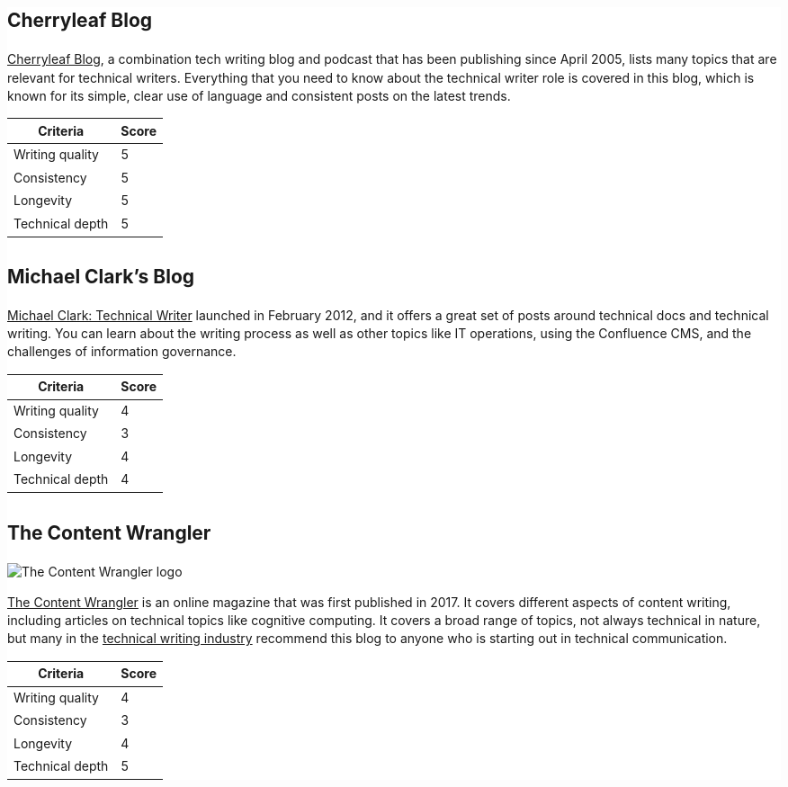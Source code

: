 ## Cherryleaf Blog

[Cherryleaf Blog](http://www.cherryleaf.com/blog/), a combination tech writing blog and podcast that has been publishing since April 2005, lists many topics that are relevant for technical writers. Everything that you need to know about the technical writer role is covered in this blog, which is known for its simple, clear use of language and consistent posts on the latest trends.

| Criteria        | Score |
| --------------- | ----- |
| Writing quality | 5     |
| Consistency     | 5     |
| Longevity       | 5     |
| Technical depth | 5     |

## Michael Clark’s Blog

[Michael Clark: Technical Writer](http://www.techwriting.co.uk/) launched in February 2012, and it offers a great set of posts around technical docs and technical writing. You can learn about the writing process as well as other topics like IT operations, using the Confluence CMS, and the challenges of information governance. 

| Criteria        | Score |
| --------------- | ----- |
| Writing quality | 4     |
| Consistency     | 3     |
| Longevity       | 4     |
| Technical depth | 4     |

## The Content Wrangler

![The Content Wrangler logo](https://imgur.com/ye5JqnA.png)

[The Content Wrangler](https://thecontentwrangler.com/category/categories/technical-communication/) is an online magazine that was first published in 2017. It covers different aspects of content writing, including articles on technical topics like cognitive computing. It covers a broad range of topics, not always technical in nature, but many in the [technical writing industry](https://blog.feedspot.com/technical_writing_blogs/) recommend this blog to anyone who is starting out in technical communication. 

| Criteria        | Score |
| --------------- | ----- |
| Writing quality | 4     |
| Consistency     | 3     |
| Longevity       | 4     |
| Technical depth | 5     |
